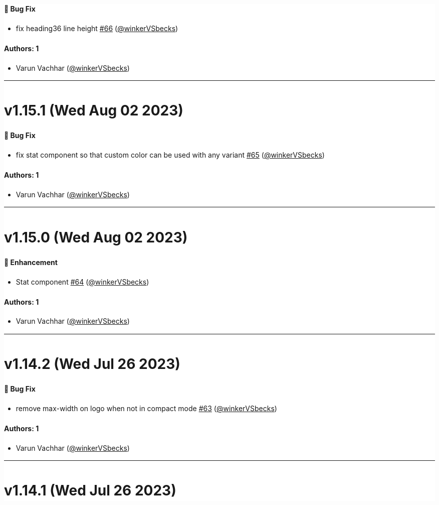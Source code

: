 #### 🐛 Bug Fix

- fix heading36 line height [#66](https://github.com/chromaui/tetra/pull/66) ([@winkerVSbecks](https://github.com/winkerVSbecks))

#### Authors: 1

- Varun Vachhar ([@winkerVSbecks](https://github.com/winkerVSbecks))

---

# v1.15.1 (Wed Aug 02 2023)

#### 🐛 Bug Fix

- fix stat component so that custom color can be used with any variant [#65](https://github.com/chromaui/tetra/pull/65) ([@winkerVSbecks](https://github.com/winkerVSbecks))

#### Authors: 1

- Varun Vachhar ([@winkerVSbecks](https://github.com/winkerVSbecks))

---

# v1.15.0 (Wed Aug 02 2023)

#### 🚀 Enhancement

- Stat component [#64](https://github.com/chromaui/tetra/pull/64) ([@winkerVSbecks](https://github.com/winkerVSbecks))

#### Authors: 1

- Varun Vachhar ([@winkerVSbecks](https://github.com/winkerVSbecks))

---

# v1.14.2 (Wed Jul 26 2023)

#### 🐛 Bug Fix

- remove max-width on logo when not in compact mode [#63](https://github.com/chromaui/tetra/pull/63) ([@winkerVSbecks](https://github.com/winkerVSbecks))

#### Authors: 1

- Varun Vachhar ([@winkerVSbecks](https://github.com/winkerVSbecks))

---

# v1.14.1 (Wed Jul 26 2023)
